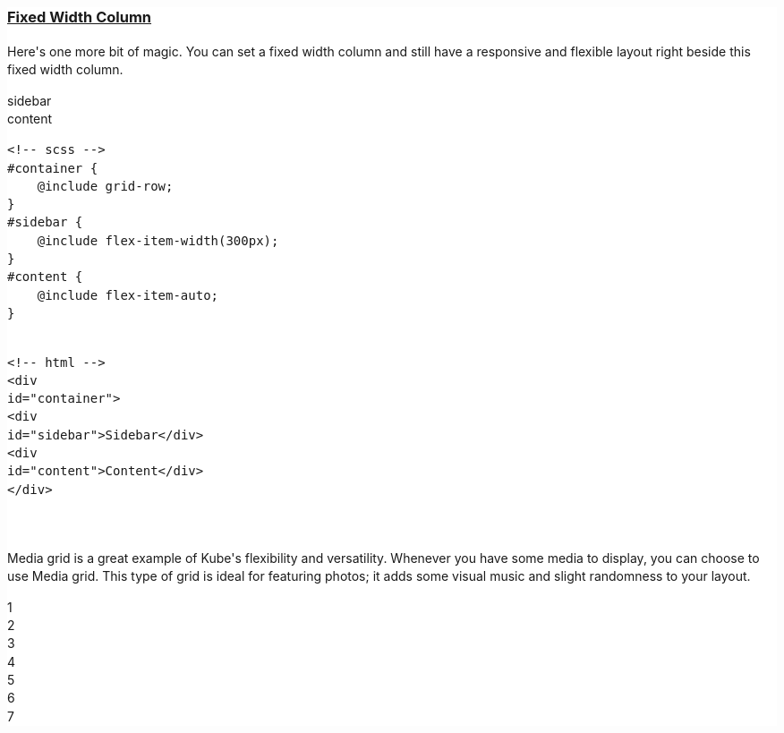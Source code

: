   <h3 class="section-head" id="h-fixed-column"><a href="#h-fixed-column">Fixed Width Column</a></h3>
  <p>Here's one more bit of magic. You can set a fixed width column and still have a responsive and flexible layout right beside this fixed width column.</p>
  <div class="example demo-grid">
    <div id="demo-container">
      <div id="demo-sidebar">
        sidebar
      </div>
      <div id="demo-content">
        content
      </div>
    </div>
    <pre class="code skip"><span class="hljs-comment">&lt;!-- scss --&gt;</span>
#container {
    @include grid-row;
}
#sidebar {
    @include flex-item-width(300px);
}
#content {
    @include flex-item-auto;
}

<span class="hljs-comment">&lt;!-- html --&gt;</span>
<span class="hljs-tag">&lt;<span class="hljs-name">div</span> <span class="hljs-attr">id</span>=<span class="hljs-string">"container"</span>&gt;</span>
    <span class="hljs-tag">&lt;<span class="hljs-name">div</span> <span class="hljs-attr">id</span>=<span class="hljs-string">"sidebar"</span>&gt;</span>Sidebar<span class="hljs-tag">&lt;/<span class="hljs-name">div</span>&gt;</span>
    <span class="hljs-tag">&lt;<span class="hljs-name">div</span> <span class="hljs-attr">id</span>=<span class="hljs-string">"content"</span>&gt;</span>Content<span class="hljs-tag">&lt;/<span class="hljs-name">div</span>&gt;</span>
<span class="hljs-tag">&lt;/<span class="hljs-name">div</span>&gt;</span>

</pre>
  </div>
  <h3 class="section-head" id="h-media-grid"></h3>
  <p>Media grid is a great example of Kube's flexibility and versatility. Whenever you have some media to display, you can choose to use Media grid. This type of grid is ideal for featuring photos; it adds some visual music and slight randomness to your layout.</p>
  <div class="example demo-grid">
    <div id="demo-media-grid">
      <div>
        1
      </div>
      <div>
        2
      </div>
      <div>
        3
      </div>
      <div>
        4
      </div>
      <div>
        5
      </div>
      <div>
        6
      </div>
      <div>
        7
      </div>
      <div>